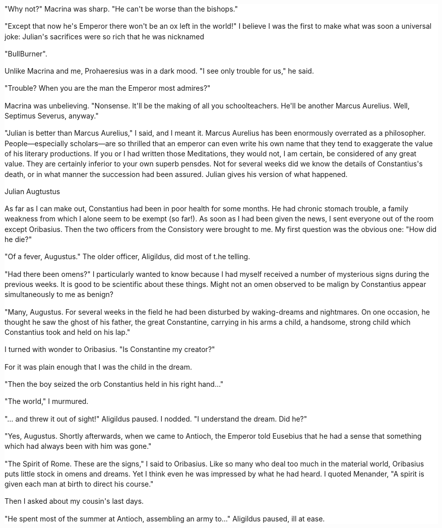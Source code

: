 "Why not?" Macrina was sharp. "He can't be worse than the bishops."

"Except that now he's Emperor there won't be an ox left in the world\!" I believe I was the first to make what was soon a universal joke: Julian's sacrifices were so rich that he was nicknamed

"BullBurner".

Unlike Macrina and me, Prohaeresius was in a dark mood. "I see only trouble for us," he said.

"Trouble? When you are the man the Emperor most admires?"

Macrina was unbelieving. "Nonsense. It'll be the making of all you schoolteachers. He'll be another Marcus Aurelius. Well, Septimus Severus, anyway."

"Julian is better than Marcus Aurelius," I said, and I meant it. Marcus Aurelius has been enormously overrated as a philosopher. People—especially scholars—are so thrilled that an emperor can even write his own name that they tend to exaggerate the value of his literary productions. If you or I had written those Meditations, they would not, I am certain, be considered of any great value. They are certainly inferior to your own superb pensdes. Not for several weeks did we know the details of Constantius's death, or in what manner the succession had been assured. Julian gives his version of what happened.

Julian Augtustus

As far as I can make out, Constantius had been in poor health for some months. He had chronic stomach trouble, a family weakness from which I alone seem to be exempt \(so far\!\). As soon as I had been given the news, I sent everyone out of the room except Oribasius. Then the two officers from the Consistory were brought to me. My first question was the obvious one: "How did he die?"

"Of a fever, Augustus." The older officer, Aligildus, did most of t.he telling.

"Had there been omens?" I particularly wanted to know because I had myself received a number of mysterious signs during the previous weeks. It is good to be scientific about these things. Might not an omen observed to be malign by Constantius appear simultaneously to me as benign?

"Many, Augustus. For several weeks in the field he had been disturbed by waking-dreams and nightmares. On one occasion, he thought he saw the ghost of his father, the great Constantine, carrying in his arms a child, a handsome, strong child which Constantius took and held on his lap."

I turned with wonder to Oribasius. "Is Constantine my creator?"

For it was plain enough that I was the child in the dream.

"Then the boy seized the orb Constantius held in his right hand…"

"The world," I murmured.

"… and threw it out of sight\!" Aligildus paused. I nodded. "I understand the dream. Did he?"

"Yes, Augustus. Shortly afterwards, when we came to Antioch, the Emperor told Eusebius that he had a sense that something which had always been with him was gone."

"The Spirit of Rome. These are the signs," I said to Oribasius. Like so many who deal too much in the material world, Oribasius puts little stock in omens and dreams. Yet I think even he was impressed by what he had heard. I quoted Menander, "A spirit is given each man at birth to direct his course."

Then I asked about my cousin's last days.

"He spent most of the summer at Antioch, assembling an army to…" Aligildus paused, ill at ease.
